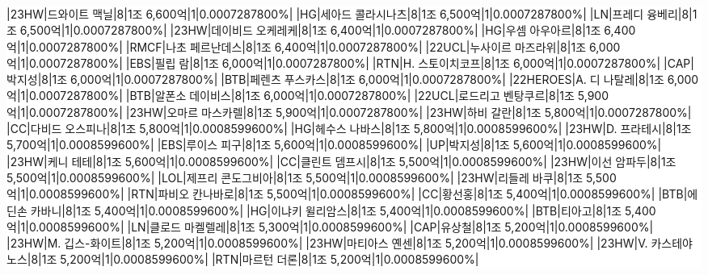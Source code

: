|23HW|드와이트 맥닐|8|1조 6,600억|1|0.0007287800%|
|HG|세아드 콜라시나츠|8|1조 6,500억|1|0.0007287800%|
|LN|프레디 융베리|8|1조 6,500억|1|0.0007287800%|
|23HW|데이비드 오케레케|8|1조 6,400억|1|0.0007287800%|
|HG|우셈 아우아르|8|1조 6,400억|1|0.0007287800%|
|RMCF|나초 페르난데스|8|1조 6,400억|1|0.0007287800%|
|22UCL|누사이르 마즈라위|8|1조 6,000억|1|0.0007287800%|
|EBS|필립 람|8|1조 6,000억|1|0.0007287800%|
|RTN|H. 스토이치코프|8|1조 6,000억|1|0.0007287800%|
|CAP|박지성|8|1조 6,000억|1|0.0007287800%|
|BTB|페렌츠 푸스카스|8|1조 6,000억|1|0.0007287800%|
|22HEROES|A. 디 나탈레|8|1조 6,000억|1|0.0007287800%|
|BTB|알폰소 데이비스|8|1조 6,000억|1|0.0007287800%|
|22UCL|로드리고 벤탕쿠르|8|1조 5,900억|1|0.0007287800%|
|23HW|오마르 마스카렐|8|1조 5,900억|1|0.0007287800%|
|23HW|하비 갈란|8|1조 5,800억|1|0.0007287800%|
|CC|다비드 오스피나|8|1조 5,800억|1|0.0008599600%|
|HG|헤수스 나바스|8|1조 5,800억|1|0.0008599600%|
|23HW|D. 프라테시|8|1조 5,700억|1|0.0008599600%|
|EBS|루이스 피구|8|1조 5,600억|1|0.0008599600%|
|UP|박지성|8|1조 5,600억|1|0.0008599600%|
|23HW|케니 테테|8|1조 5,600억|1|0.0008599600%|
|CC|클린트 뎀프시|8|1조 5,500억|1|0.0008599600%|
|23HW|이선 암파두|8|1조 5,500억|1|0.0008599600%|
|LOL|제프리 콘도그비아|8|1조 5,500억|1|0.0008599600%|
|23HW|리들레 바쿠|8|1조 5,500억|1|0.0008599600%|
|RTN|파비오 칸나바로|8|1조 5,500억|1|0.0008599600%|
|CC|황선홍|8|1조 5,400억|1|0.0008599600%|
|BTB|에딘손 카바니|8|1조 5,400억|1|0.0008599600%|
|HG|이냐키 윌리암스|8|1조 5,400억|1|0.0008599600%|
|BTB|티아고|8|1조 5,400억|1|0.0008599600%|
|LN|클로드 마켈렐레|8|1조 5,300억|1|0.0008599600%|
|CAP|유상철|8|1조 5,200억|1|0.0008599600%|
|23HW|M. 깁스-화이트|8|1조 5,200억|1|0.0008599600%|
|23HW|마티아스 옌센|8|1조 5,200억|1|0.0008599600%|
|23HW|V. 카스테야노스|8|1조 5,200억|1|0.0008599600%|
|RTN|마르턴 더론|8|1조 5,200억|1|0.0008599600%|